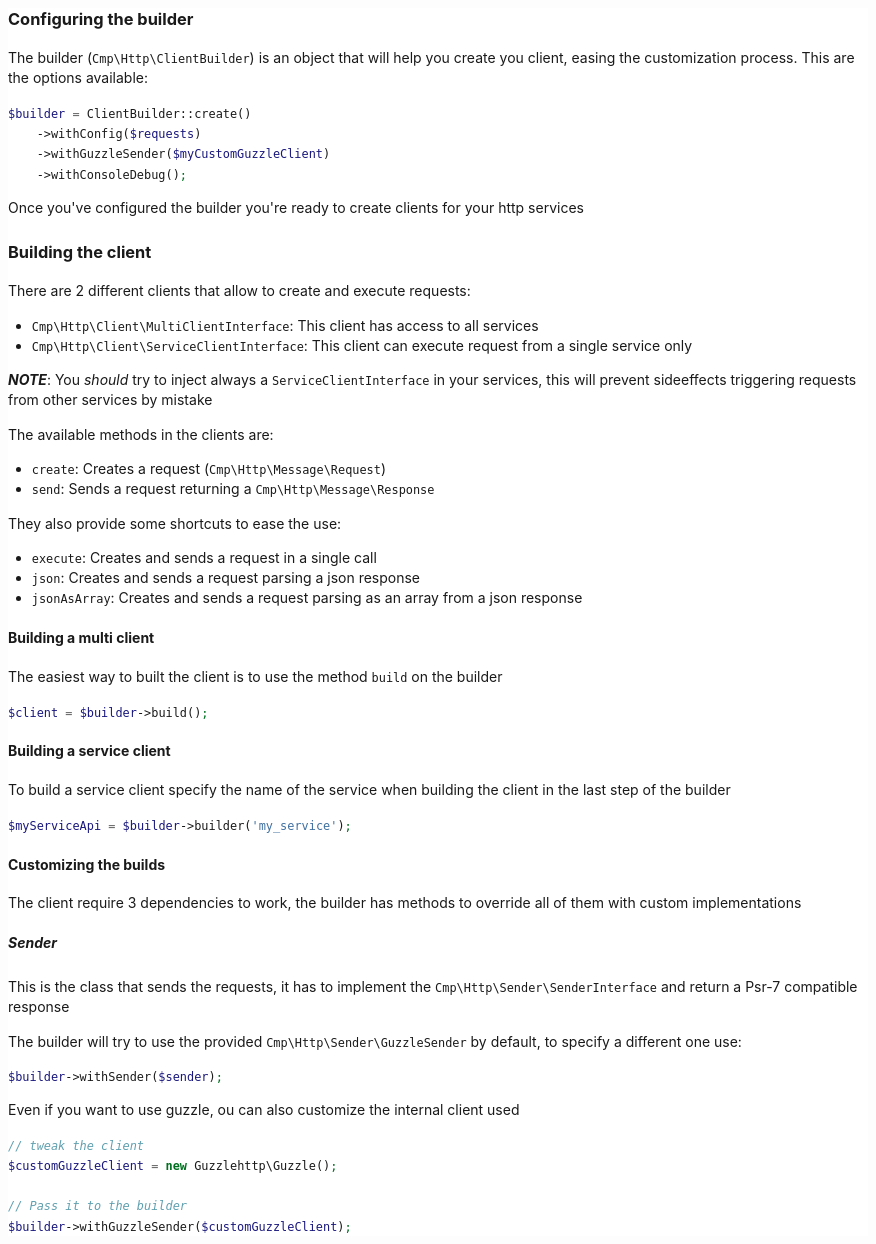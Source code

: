 ### Configuring the builder
The builder (`Cmp\Http\ClientBuilder`) is an object that will help you create you client, easing the customization process. This are the options available:
```php
$builder = ClientBuilder::create()
    ->withConfig($requests)
    ->withGuzzleSender($myCustomGuzzleClient)
    ->withConsoleDebug();
```
Once you've configured the builder you're ready to create clients for your http services

### Building the client
There are 2 different clients that allow to create and execute requests:
* `Cmp\Http\Client\MultiClientInterface`: This client has access to all services
* `Cmp\Http\Client\ServiceClientInterface`: This client can execute request from a single service only

__*NOTE*__: You _should_ try to inject always a `ServiceClientInterface` in your services, this will prevent sideeffects triggering requests from other services by mistake

The available methods in the clients are:
* `create`: Creates a request (`Cmp\Http\Message\Request`)
* `send`: Sends a request returning a `Cmp\Http\Message\Response`

They also provide some shortcuts to ease the use:
* `execute`: Creates and sends a request in a single call
* `json`: Creates and sends a request parsing a json response
* `jsonAsArray`: Creates and sends a request parsing as an array from a json response

#### Building a multi client
The easiest way to built the client is to use the method `build` on the builder
```php
$client = $builder->build();
```

#### Building a service client
To build a service client specify the name of the service when building the client in the last step of the builder
```php
$myServiceApi = $builder->builder('my_service');
```

#### Customizing the builds
The client require 3 dependencies to work, the builder has methods to override all of them with custom implementations

##### Sender
This is the class that sends the requests, it has to implement the `Cmp\Http\Sender\SenderInterface` and return a Psr-7 compatible response

The builder will try to use the provided `Cmp\Http\Sender\GuzzleSender` by default, to specify a different one use:
```php
$builder->withSender($sender);
```
Even if you want to use guzzle, ou can also customize the internal client used
```php
// tweak the client
$customGuzzleClient = new Guzzlehttp\Guzzle();

// Pass it to the builder
$builder->withGuzzleSender($customGuzzleClient);
```
